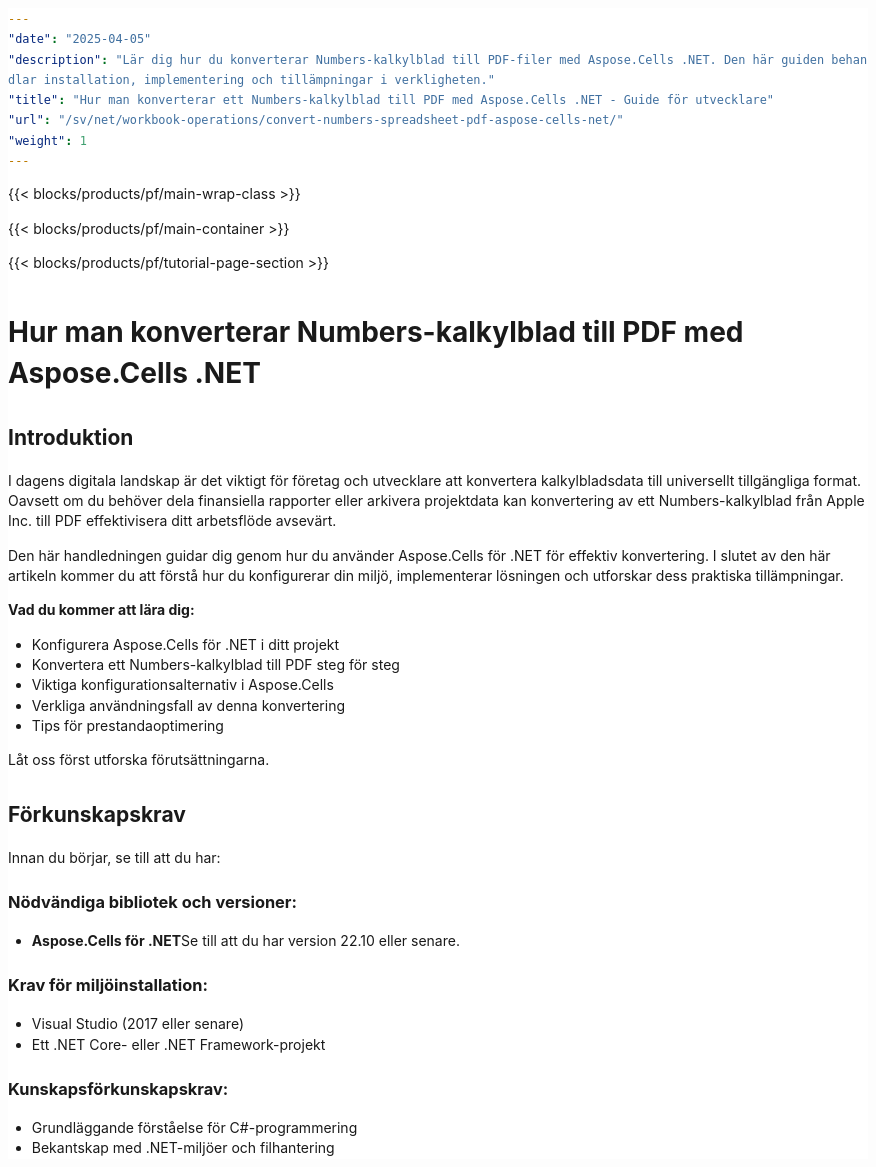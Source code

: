 ```yaml
---
"date": "2025-04-05"
"description": "Lär dig hur du konverterar Numbers-kalkylblad till PDF-filer med Aspose.Cells .NET. Den här guiden behandlar installation, implementering och tillämpningar i verkligheten."
"title": "Hur man konverterar ett Numbers-kalkylblad till PDF med Aspose.Cells .NET - Guide för utvecklare"
"url": "/sv/net/workbook-operations/convert-numbers-spreadsheet-pdf-aspose-cells-net/"
"weight": 1
---
```


{{< blocks/products/pf/main-wrap-class >}}

{{< blocks/products/pf/main-container >}}

{{< blocks/products/pf/tutorial-page-section >}}


# Hur man konverterar Numbers-kalkylblad till PDF med Aspose.Cells .NET

## Introduktion
I dagens digitala landskap är det viktigt för företag och utvecklare att konvertera kalkylbladsdata till universellt tillgängliga format. Oavsett om du behöver dela finansiella rapporter eller arkivera projektdata kan konvertering av ett Numbers-kalkylblad från Apple Inc. till PDF effektivisera ditt arbetsflöde avsevärt.

Den här handledningen guidar dig genom hur du använder Aspose.Cells för .NET för effektiv konvertering. I slutet av den här artikeln kommer du att förstå hur du konfigurerar din miljö, implementerar lösningen och utforskar dess praktiska tillämpningar.

**Vad du kommer att lära dig:**
- Konfigurera Aspose.Cells för .NET i ditt projekt
- Konvertera ett Numbers-kalkylblad till PDF steg för steg
- Viktiga konfigurationsalternativ i Aspose.Cells
- Verkliga användningsfall av denna konvertering
- Tips för prestandaoptimering

Låt oss först utforska förutsättningarna.

## Förkunskapskrav
Innan du börjar, se till att du har:

### Nödvändiga bibliotek och versioner:
- **Aspose.Cells för .NET**Se till att du har version 22.10 eller senare.

### Krav för miljöinstallation:
- Visual Studio (2017 eller senare)
- Ett .NET Core- eller .NET Framework-projekt

### Kunskapsförkunskapskrav:
- Grundläggande förståelse för C#-programmering
- Bekantskap med .NET-miljöer och filhantering
